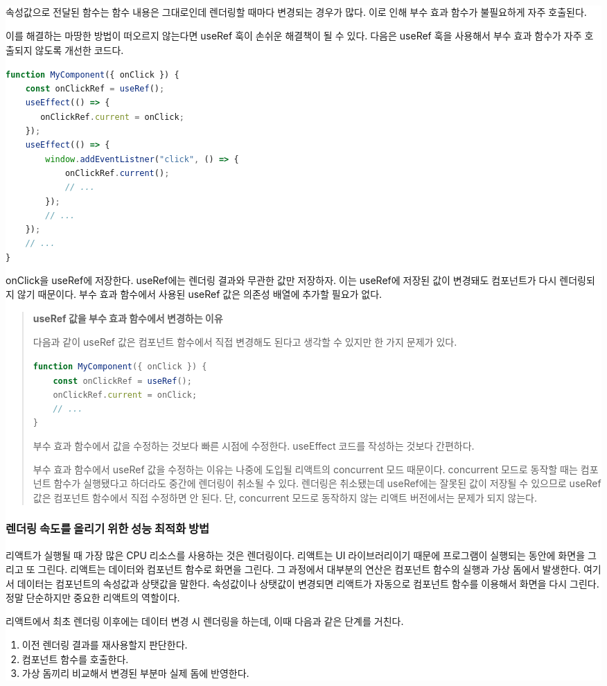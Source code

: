 속성값으로 전달된 함수는 함수 내용은 그대로인데 렌더링할 때마다 변경되는 경우가 많다. 이로 인해 부수 효과 함수가 불필요하게 자주 호출된다.

이를 해결하는 마땅한 방법이 떠오르지 않는다면 useRef 훅이 손쉬운 해결책이 될 수 있다. 다음은 useRef 훅을 사용해서 부수 효과 함수가 자주 호출되지 않도록 개선한 코드다.

```jsx
function MyComponent({ onClick }) {
    const onClickRef = useRef();
    useEffect(() => {
       onClickRef.current = onClick; 
    });
    useEffect(() => {
        window.addEventListner("click", () => {
            onClickRef.current();
            // ...
        });
        // ...
    });
    // ...
}
```

onClick을 useRef에 저장한다. useRef에는 렌더링 결과와 무관한 값만 저장하자. 이는 useRef에 저장된 값이 변경돼도 컴포넌트가 다시 렌더링되지 않기 때문이다. 부수 효과 함수에서 사용된 useRef 값은 의존성 배열에 추가할 필요가 없다.

> **useRef 값을 부수 효과 함수에서 변경하는 이유**
>
> 다음과 같이 useRef 값은 컴포넌트 함수에서 직접 변경해도 된다고 생각할 수 있지만 한 가지 문제가 있다.
>
> ```jsx
> function MyComponent({ onClick }) {
>     const onClickRef = useRef();
>     onClickRef.current = onClick;
>     // ...
> }
> ```
>
> 부수 효과 함수에서 값을 수정하는 것보다 빠른 시점에 수정한다. useEffect 코드를 작성하는 것보다 간편하다.
>
> 부수 효과 함수에서 useRef 값을 수정하는 이유는 나중에 도입될 리액트의 concurrent 모드 때문이다. concurrent 모드로 동작할 때는 컴포넌트 함수가 실행됐다고 하더라도 중간에 렌더링이 취소될 수 있다. 렌더링은 취소됐는데 useRef에는 잘못된 값이 저장될 수 있으므로 useRef 값은 컴포넌트 함수에서 직접 수정하면 안 된다. 단, concurrent 모드로 동작하지 않는 리액트 버전에서는 문제가 되지 않는다. 

### 렌더링 속도를 올리기 위한 성능 최적화 방법

리액트가 실행될 때 가장 많은 CPU 리소스를 사용하는 것은 렌더링이다. 리액트는 UI 라이브러리이기 때문에 프로그램이 실행되는 동안에 화면을 그리고 또 그린다. 리액트는 데이터와 컴포넌트 함수로 화면을 그린다. 그 과정에서 대부분의 연산은 컴포넌트 함수의 실행과 가상 돔에서 발생한다. 여기서 데이터는 컴포넌트의 속성값과 상탯값을 말한다. 속성값이나 상탯값이 변경되면 리액트가 자동으로 컴포넌트 함수를 이용해서 화면을 다시 그린다. 정말 단순하지만 중요한 리액트의 역할이다.

리액트에서 최초 렌더링 이후에는 데이터 변경 시 렌더링을 하는데, 이때 다음과 같은 단계를 거친다.

1. 이전 렌더링 결과를 재사용할지 판단한다.
2. 컴포넌트 함수를 호출한다.
3. 가상 돔끼리 비교해서 변경된 부분마 실제 돔에 반영한다.
